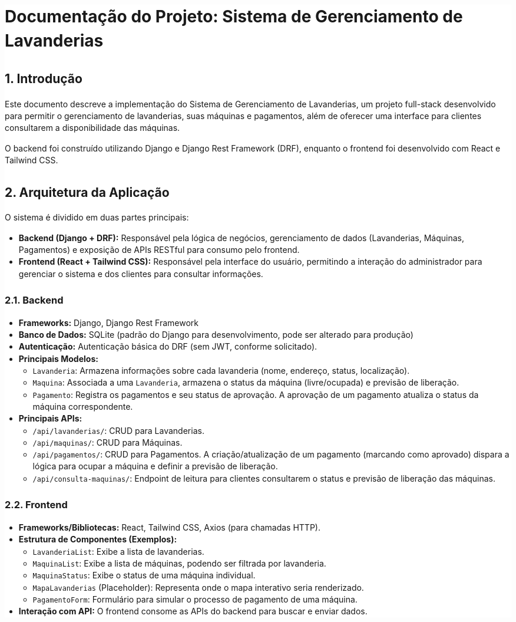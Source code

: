 # Documentação do Projeto: Sistema de Gerenciamento de Lavanderias

## 1. Introdução

Este documento descreve a implementação do Sistema de Gerenciamento de Lavanderias, um projeto full-stack desenvolvido para permitir o gerenciamento de lavanderias, suas máquinas e pagamentos, além de oferecer uma interface para clientes consultarem a disponibilidade das máquinas.

O backend foi construído utilizando Django e Django Rest Framework (DRF), enquanto o frontend foi desenvolvido com React e Tailwind CSS.

## 2. Arquitetura da Aplicação

O sistema é dividido em duas partes principais:

*   **Backend (Django + DRF):** Responsável pela lógica de negócios, gerenciamento de dados (Lavanderias, Máquinas, Pagamentos) e exposição de APIs RESTful para consumo pelo frontend.
*   **Frontend (React + Tailwind CSS):** Responsável pela interface do usuário, permitindo a interação do administrador para gerenciar o sistema e dos clientes para consultar informações.

### 2.1. Backend

*   **Frameworks:** Django, Django Rest Framework
*   **Banco de Dados:** SQLite (padrão do Django para desenvolvimento, pode ser alterado para produção)
*   **Autenticação:** Autenticação básica do DRF (sem JWT, conforme solicitado).
*   **Principais Modelos:**
    *   `Lavanderia`: Armazena informações sobre cada lavanderia (nome, endereço, status, localização).
    *   `Maquina`: Associada a uma `Lavanderia`, armazena o status da máquina (livre/ocupada) e previsão de liberação.
    *   `Pagamento`: Registra os pagamentos e seu status de aprovação. A aprovação de um pagamento atualiza o status da máquina correspondente.
*   **Principais APIs:**
    *   `/api/lavanderias/`: CRUD para Lavanderias.
    *   `/api/maquinas/`: CRUD para Máquinas.
    *   `/api/pagamentos/`: CRUD para Pagamentos. A criação/atualização de um pagamento (marcando como aprovado) dispara a lógica para ocupar a máquina e definir a previsão de liberação.
    *   `/api/consulta-maquinas/`: Endpoint de leitura para clientes consultarem o status e previsão de liberação das máquinas.

### 2.2. Frontend

*   **Frameworks/Bibliotecas:** React, Tailwind CSS, Axios (para chamadas HTTP).
*   **Estrutura de Componentes (Exemplos):**
    *   `LavanderiaList`: Exibe a lista de lavanderias.
    *   `MaquinaList`: Exibe a lista de máquinas, podendo ser filtrada por lavanderia.
    *   `MaquinaStatus`: Exibe o status de uma máquina individual.
    *   `MapaLavanderias` (Placeholder): Representa onde o mapa interativo seria renderizado.
    *   `PagamentoForm`: Formulário para simular o processo de pagamento de uma máquina.
*   **Interação com API:** O frontend consome as APIs do backend para buscar e enviar dados.
